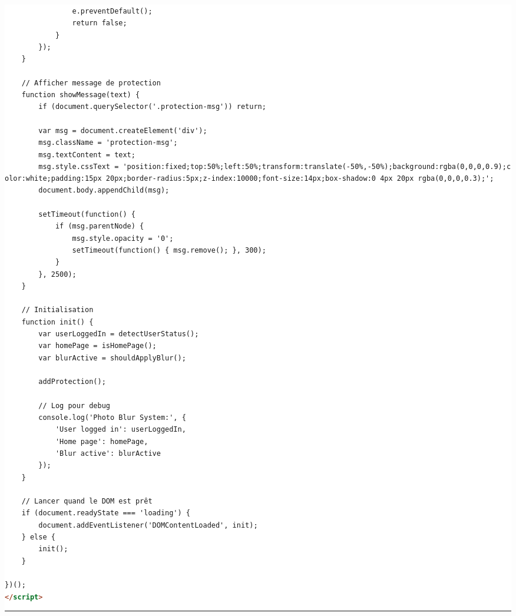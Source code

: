 ```html
                e.preventDefault();
                return false;
            }
        });
    }
    
    // Afficher message de protection
    function showMessage(text) {
        if (document.querySelector('.protection-msg')) return;
        
        var msg = document.createElement('div');
        msg.className = 'protection-msg';
        msg.textContent = text;
        msg.style.cssText = 'position:fixed;top:50%;left:50%;transform:translate(-50%,-50%);background:rgba(0,0,0,0.9);color:white;padding:15px 20px;border-radius:5px;z-index:10000;font-size:14px;box-shadow:0 4px 20px rgba(0,0,0,0.3);';
        document.body.appendChild(msg);
        
        setTimeout(function() { 
            if (msg.parentNode) {
                msg.style.opacity = '0';
                setTimeout(function() { msg.remove(); }, 300);
            }
        }, 2500);
    }
    
    // Initialisation
    function init() {
        var userLoggedIn = detectUserStatus();
        var homePage = isHomePage();
        var blurActive = shouldApplyBlur();
        
        addProtection();
        
        // Log pour debug
        console.log('Photo Blur System:', {
            'User logged in': userLoggedIn,
            'Home page': homePage,
            'Blur active': blurActive
        });
    }
    
    // Lancer quand le DOM est prêt
    if (document.readyState === 'loading') {
        document.addEventListener('DOMContentLoaded', init);
    } else {
        init();
    }
    
})();
</script>
```

---
